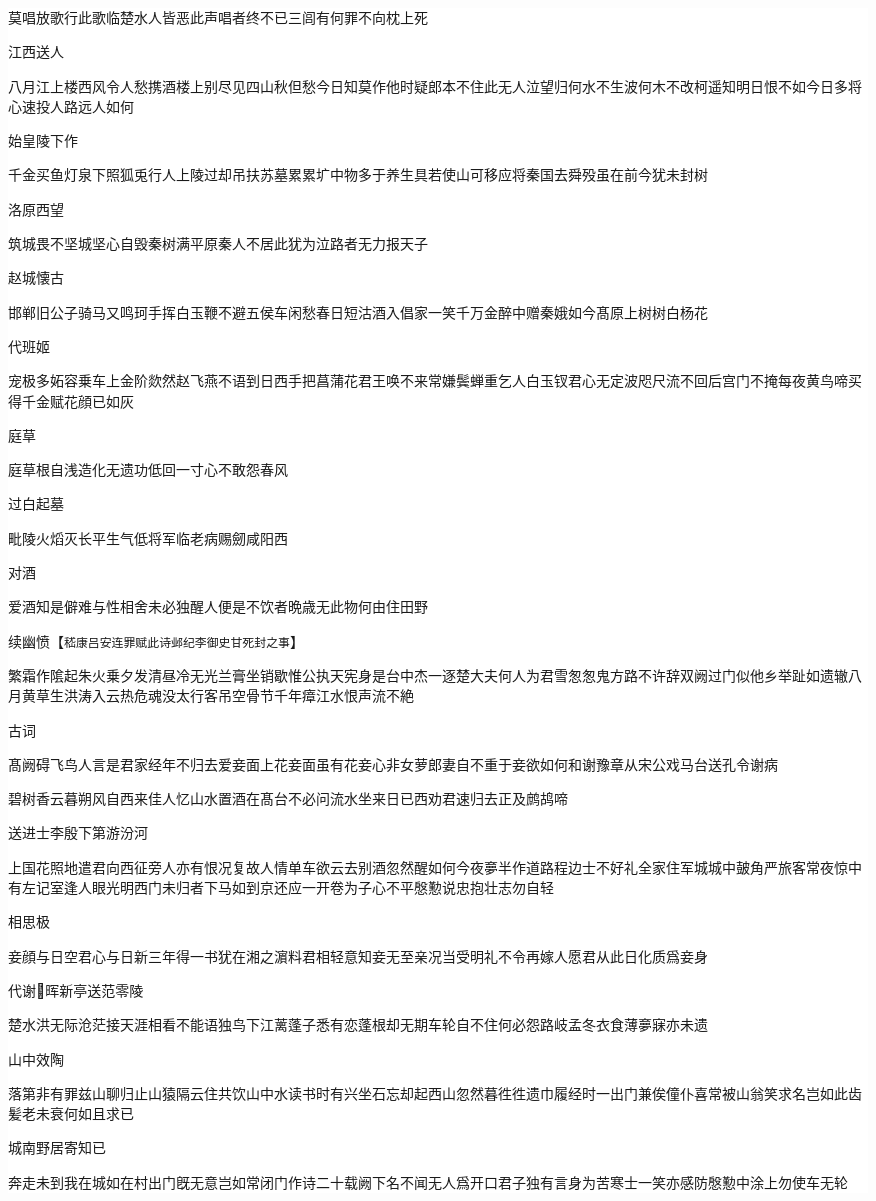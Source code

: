莫唱放歌行此歌临楚水人皆恶此声唱者终不已三闾有何罪不向枕上死  

江西送人  

八月江上楼西风令人愁携酒楼上别尽见四山秋但愁今日知莫作他时疑郎本不住此无人泣望归何水不生波何木不改柯遥知明日恨不如今日多将心速投人路远人如何  

始皇陵下作  

千金买鱼灯泉下照狐兎行人上陵过却吊扶苏墓累累圹中物多于养生具若使山可移应将秦国去舜殁虽在前今犹未封树  

洛原西望  

筑城畏不坚城坚心自毁秦树满平原秦人不居此犹为泣路者无力报天子  

赵城懐古  

邯郸旧公子骑马又鸣珂手挥白玉鞭不避五侯车闲愁春日短沽酒入倡家一笑千万金醉中赠秦娥如今髙原上树树白杨花  

代班姬  

宠极多妬容乗车上金阶欻然赵飞燕不语到日西手把菖蒲花君王唤不来常嫌鬓蝉重乞人白玉钗君心无定波咫尺流不回后宫门不掩每夜黄鸟啼买得千金赋花顔已如灰  

庭草  

庭草根自浅造化无遗功低回一寸心不敢怨春风  

过白起墓  

毗陵火熖灭长平生气低将军临老病赐劒咸阳西  

对酒  

爱酒知是僻难与性相舍未必独醒人便是不饮者晩歳无此物何由住田野  

续幽愤【`嵇康吕安连罪赋此诗邺纪李御史甘死封之事`】  

繁霜作隂起朱火乗夕发清昼冷无光兰膏坐销歇惟公执天宪身是台中杰一逐楚大夫何人为君雪怱怱鬼方路不许辞双阙过门似他乡举趾如遗辙八月黄草生洪涛入云热危魂没太行客吊空骨节千年瘴江水恨声流不絶  

古词  

髙阙碍飞鸟人言是君家经年不归去爱妾面上花妾面虽有花妾心非女萝郎妻自不重于妾欲如何和谢豫章从宋公戏马台送孔令谢病  

碧树香云暮朔风自西来佳人忆山水置酒在髙台不必问流水坐来日已西劝君速归去正及鹧鸪啼  

送进士李殷下第游汾河  

上国花照地遣君向西征旁人亦有恨况复故人情单车欲云去别酒忽然醒如何今夜夣半作道路程边士不好礼全家住军城城中皷角严旅客常夜惊中有左记室逢人眼光明西门未归者下马如到京还应一开卷为子心不平慇懃说忠抱壮志勿自轻  

相思极  

妾顔与日空君心与日新三年得一书犹在湘之濵料君相轻意知妾无至亲况当受明礼不令再嫁人愿君从此日化质爲妾身  

代谢晖新亭送范零陵  

楚水洪无际沧茫接天涯相看不能语独鸟下江蓠蓬子悉有恋蓬根却无期车轮自不住何必怨路岐孟冬衣食薄夣寐亦未遗  

山中效陶  

落第非有罪兹山聊归止山猿隔云住共饮山中水读书时有兴坐石忘却起西山忽然暮徃徃遗巾履经时一出门兼俟僮仆喜常被山翁笑求名岂如此齿髪老未衰何如且求已  

城南野居寄知已  

奔走未到我在城如在村出门旣无意岂如常闭门作诗二十载阙下名不闻无人爲开口君子独有言身为苦寒士一笑亦感防慇懃中涂上勿使车无轮  
